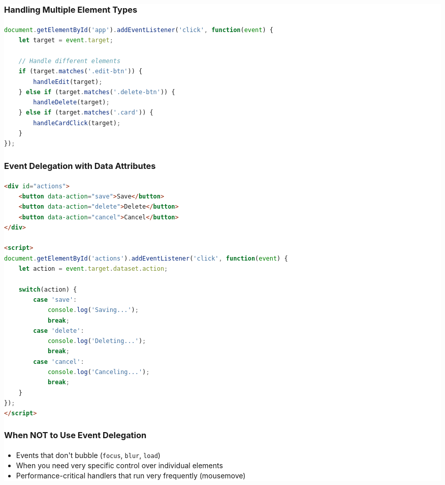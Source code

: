 ```javascript
```

### Handling Multiple Element Types

```javascript
document.getElementById('app').addEventListener('click', function(event) {
    let target = event.target;
    
    // Handle different elements
    if (target.matches('.edit-btn')) {
        handleEdit(target);
    } else if (target.matches('.delete-btn')) {
        handleDelete(target);
    } else if (target.matches('.card')) {
        handleCardClick(target);
    }
});
```

### Event Delegation with Data Attributes

```html
<div id="actions">
    <button data-action="save">Save</button>
    <button data-action="delete">Delete</button>
    <button data-action="cancel">Cancel</button>
</div>

<script>
document.getElementById('actions').addEventListener('click', function(event) {
    let action = event.target.dataset.action;
    
    switch(action) {
        case 'save':
            console.log('Saving...');
            break;
        case 'delete':
            console.log('Deleting...');
            break;
        case 'cancel':
            console.log('Canceling...');
            break;
    }
});
</script>
```

### When NOT to Use Event Delegation

- Events that don't bubble (`focus`, `blur`, `load`)
- When you need very specific control over individual elements
- Performance-critical handlers that run very frequently (mousemove)
